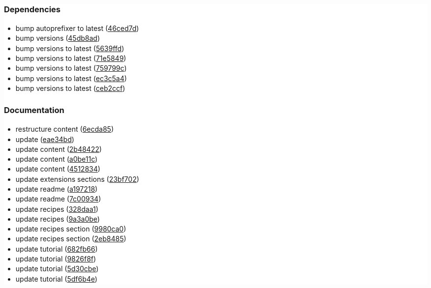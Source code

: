 
### Dependencies

* bump autoprefixer to latest ([46ced7d](https://github.com/h-enk/getdoks.org/commit/46ced7d68fe8b36f7543e8c37012e0327ba78ff5))
* bump versions ([45db8ad](https://github.com/h-enk/getdoks.org/commit/45db8adf1cf9f737c002f2f781bae52bfba8393d))
* bump versions to latest ([5639ffd](https://github.com/h-enk/getdoks.org/commit/5639ffdf0f5695792a975df204cc100a79e353fd))
* bump versions to latest ([71e5849](https://github.com/h-enk/getdoks.org/commit/71e5849586b1c2300dabb182ecf5121c9aa83026))
* bump versions to latest ([759799c](https://github.com/h-enk/getdoks.org/commit/759799c28d240d9058a57f50f5150b91c9176b12))
* bump versions to latest ([ec3c5a4](https://github.com/h-enk/getdoks.org/commit/ec3c5a493128da8c109d8fd52157fb504d688c14))
* bump versions to latest ([ceb2ccf](https://github.com/h-enk/getdoks.org/commit/ceb2ccf7af0e4d99463ff2a44a64522043eff2e4))


### Documentation

* restructure content ([6ecda85](https://github.com/h-enk/getdoks.org/commit/6ecda85f1004365b07f68491267029ed8c5e80d4))
* update ([eae34bd](https://github.com/h-enk/getdoks.org/commit/eae34bd20ab95969945c03b6f342a921e4c8d83f))
* update content ([2b48422](https://github.com/h-enk/getdoks.org/commit/2b48422d5e3a2d7204d560a657079ca7c984455f))
* update content ([a0be11c](https://github.com/h-enk/getdoks.org/commit/a0be11ce5d3b6b6f942485b75f72851bf669662c))
* update content ([4512834](https://github.com/h-enk/getdoks.org/commit/451283496b52c7f16e5fa3bfb611d292d2a22f2e))
* update extensions sections ([23bf702](https://github.com/h-enk/getdoks.org/commit/23bf702e274c918b59dc303dd2c71ff6e023a601))
* update readme ([a197218](https://github.com/h-enk/getdoks.org/commit/a197218c995884a89176d7f8b373fa7cebe7a2ce))
* update readme ([7c00934](https://github.com/h-enk/getdoks.org/commit/7c009342c44816b4ffe15bf32abf79d21f67bf2f))
* update recipes ([328daa1](https://github.com/h-enk/getdoks.org/commit/328daa196cde0eb801998e64842bd3645c1cd868))
* update recipes ([9a3a0be](https://github.com/h-enk/getdoks.org/commit/9a3a0bef71758ebb930f898bc484d65d644c0eae))
* update recipes section ([9980ca0](https://github.com/h-enk/getdoks.org/commit/9980ca09f983992c25a97f7cd0ba4686f3116a4f))
* update recipes section ([2eb8485](https://github.com/h-enk/getdoks.org/commit/2eb84858d16263d3182b5b18ba48961c79bdc3b3))
* update tutorial ([682fb66](https://github.com/h-enk/getdoks.org/commit/682fb661fd96956d51126715ac87bbc19d443f7e))
* update tutorial ([9826f8f](https://github.com/h-enk/getdoks.org/commit/9826f8f63a731359dfa7ef41ef05cc6dddd84b52))
* update tutorial ([5d30cbe](https://github.com/h-enk/getdoks.org/commit/5d30cbe4209b3206326bcb8eedd4b1107a10b180))
* update tutorial ([5df6b4e](https://github.com/h-enk/getdoks.org/commit/5df6b4e57cc6a3136a886e3551a9723b8d2cd320))
